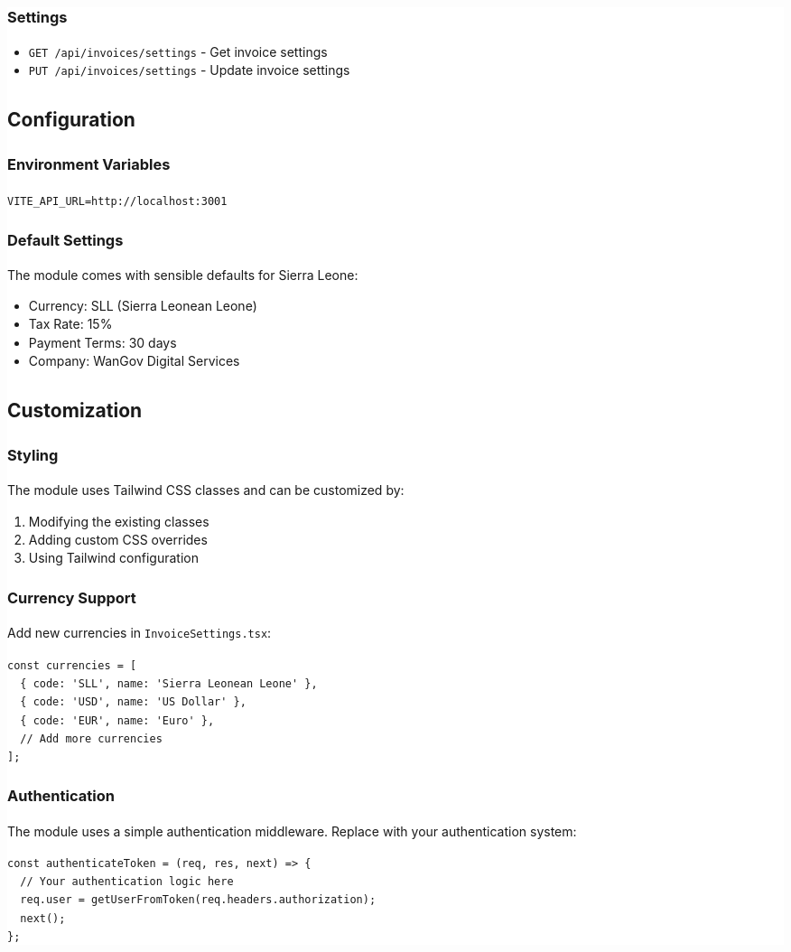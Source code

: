 ### Settings
- `GET /api/invoices/settings` - Get invoice settings
- `PUT /api/invoices/settings` - Update invoice settings

## Configuration

### Environment Variables

```env
VITE_API_URL=http://localhost:3001
```

### Default Settings

The module comes with sensible defaults for Sierra Leone:
- Currency: SLL (Sierra Leonean Leone)
- Tax Rate: 15%
- Payment Terms: 30 days
- Company: WanGov Digital Services

## Customization

### Styling
The module uses Tailwind CSS classes and can be customized by:
1. Modifying the existing classes
2. Adding custom CSS overrides
3. Using Tailwind configuration

### Currency Support
Add new currencies in `InvoiceSettings.tsx`:

```tsx
const currencies = [
  { code: 'SLL', name: 'Sierra Leonean Leone' },
  { code: 'USD', name: 'US Dollar' },
  { code: 'EUR', name: 'Euro' },
  // Add more currencies
];
```

### Authentication
The module uses a simple authentication middleware. Replace with your authentication system:

```tsx
const authenticateToken = (req, res, next) => {
  // Your authentication logic here
  req.user = getUserFromToken(req.headers.authorization);
  next();
};
```
